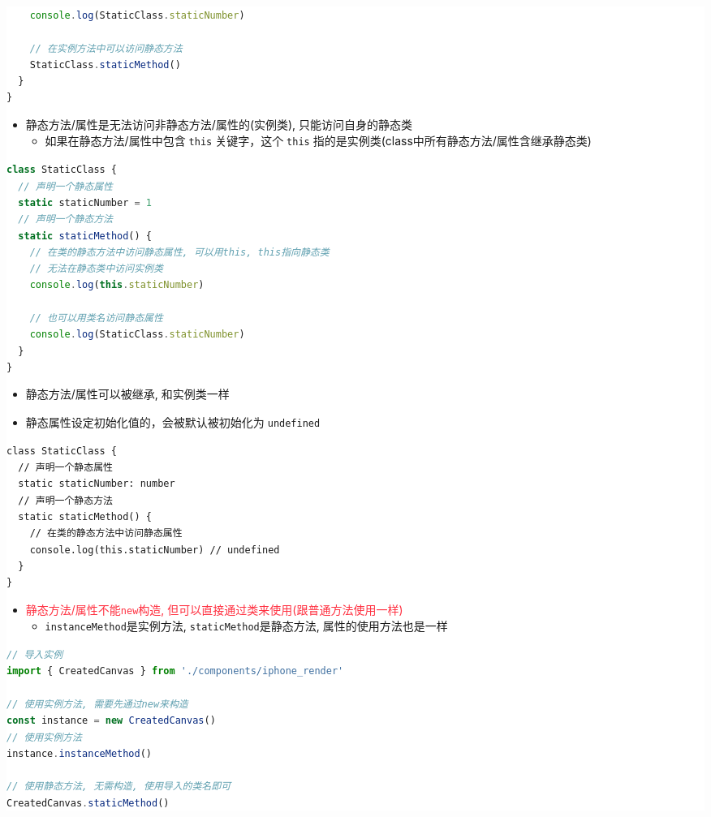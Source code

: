 ```js
    console.log(StaticClass.staticNumber)

    // 在实例方法中可以访问静态方法
    StaticClass.staticMethod()
  }
}

```

* 静态方法/属性是无法访问非静态方法/属性的(实例类), 只能访问自身的静态类
  * 如果在静态方法/属性中包含 `this` 关键字，这个 `this` 指的是实例类(class中所有静态方法/属性含继承静态类)

```js
class StaticClass {
  // 声明一个静态属性
  static staticNumber = 1
  // 声明一个静态方法
  static staticMethod() {
    // 在类的静态方法中访问静态属性, 可以用this, this指向静态类
    // 无法在静态类中访问实例类
    console.log(this.staticNumber)
      
    // 也可以用类名访问静态属性
    console.log(StaticClass.staticNumber)
  }
}

```

* 静态方法/属性可以被继承, 和实例类一样

* 静态属性设定初始化值的，会被默认被初始化为 `undefined`

```tsx
class StaticClass {
  // 声明一个静态属性
  static staticNumber: number
  // 声明一个静态方法
  static staticMethod() {
    // 在类的静态方法中访问静态属性
    console.log(this.staticNumber) // undefined
  }
}

```

* <font color=#ff3040>静态方法/属性不能`new`构造, 但可以直接通过类来使用(跟普通方法使用一样)</font>
  * `instanceMethod`是实例方法, `staticMethod`是静态方法, 属性的使用方法也是一样

```js
// 导入实例
import { CreatedCanvas } from './components/iphone_render'

// 使用实例方法, 需要先通过new来构造
const instance = new CreatedCanvas()
// 使用实例方法
instance.instanceMethod()

// 使用静态方法, 无需构造, 使用导入的类名即可
CreatedCanvas.staticMethod()

```
